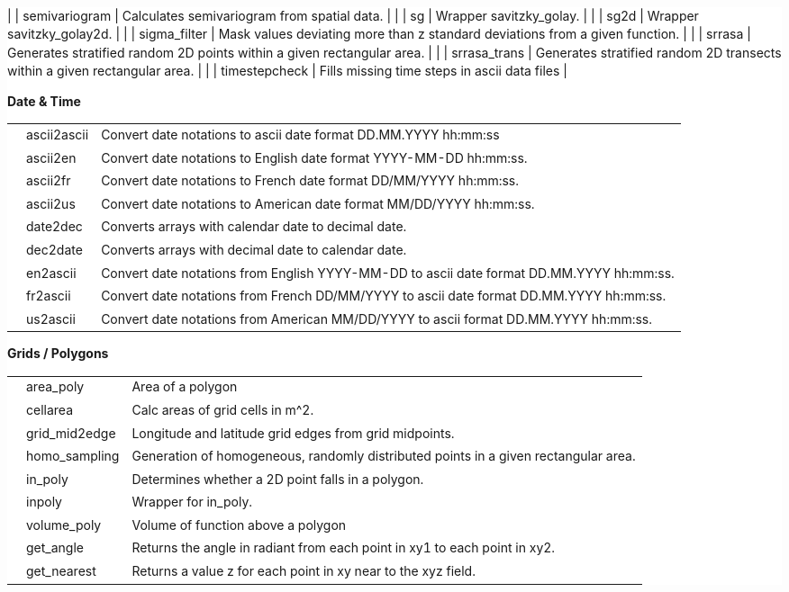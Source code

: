 |     | semivariogram         | Calculates semivariogram from spatial data.                                                                   |
|     | sg                    | Wrapper savitzky\_golay.                                                                                      |
|     | sg2d                  | Wrapper savitzky\_golay2d.                                                                                    |
|     | sigma\_filter         | Mask values deviating more than z standard deviations from a given function.                                  |
|     | srrasa                | Generates stratified random 2D points within a given rectangular area.                                        |
|     | srrasa\_trans         | Generates stratified random 2D transects within a given rectangular area.                                     |
|     | timestepcheck         | Fills missing time steps in ascii data files                                                                  |


<a name="date"></a>**Date & Time**

|     |             |                                                                                                               |
| --- | ----------- | ------------------------------------------------------------------------------------------------------------- |
|     | ascii2ascii | Convert date notations to ascii date format DD.MM.YYYY hh:mm:ss                                               |
|     | ascii2en    | Convert date notations to English date format YYYY-MM-DD hh:mm:ss.                                            |
|     | ascii2fr    | Convert date notations to French date format DD/MM/YYYY hh:mm:ss.                                             |
|     | ascii2us    | Convert date notations to American date format MM/DD/YYYY hh:mm:ss.                                           |
|     | date2dec    | Converts arrays with calendar date to decimal date.                                                           |
|     | dec2date    | Converts arrays with decimal date to calendar date.                                                           |
|     | en2ascii    | Convert date notations from English YYYY-MM-DD to ascii date format DD.MM.YYYY hh:mm:ss.                      |
|     | fr2ascii    | Convert date notations from French DD/MM/YYYY to ascii date format DD.MM.YYYY hh:mm:ss.                       |
|     | us2ascii    | Convert date notations from American MM/DD/YYYY to ascii format DD.MM.YYYY hh:mm:ss.                          |


<a name="grids"></a>**Grids / Polygons**

|     |                |                                                                                                               |
| --- | -------------- | ------------------------------------------------------------------------------------------------------------- |
|     | area\_poly     | Area of a polygon                                                                                             |
|     | cellarea       | Calc areas of grid cells in m^2.                                                                              |
|     | grid\_mid2edge | Longitude and latitude grid edges from grid midpoints.                                                        |
|     | homo\_sampling | Generation of homogeneous, randomly distributed points in a given rectangular area.                           |
|     | in\_poly       | Determines whether a 2D point falls in a polygon.                                                             |
|     | inpoly         | Wrapper for in\_poly.                                                                                         |
|     | volume\_poly   | Volume of function above a polygon                                                                            |
|     | get\_angle     | Returns the angle in radiant from each point in xy1 to each point in xy2.                                     |
|     | get\_nearest   | Returns a value z for each point in xy near to the xyz field.                                                 |
